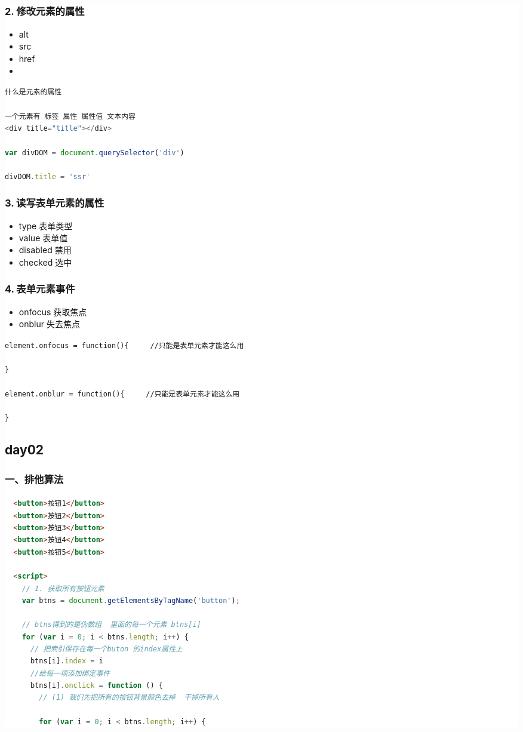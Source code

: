 ### 2. 修改元素的属性

+ alt 
+ src 
+ href 
+ 

```js
什么是元素的属性

一个元素有 标签 属性 属性值 文本内容
<div title="title"></div>

var divDOM = document.querySelector('div')

divDOM.title = 'ssr'
```

### 3. 读写表单元素的属性  

+ type 	 表单类型
+ value        表单值
+ disabled   禁用
+ checked   选中

### 4. 表单元素事件

+ onfocus   获取焦点  
+ onblur     失去焦点

```
element.onfocus = function(){     //只能是表单元素才能这么用
    
}

element.onblur = function(){     //只能是表单元素才能这么用
    
}
```



## day02 

### 一、排他算法

```html
  <button>按钮1</button>
  <button>按钮2</button>
  <button>按钮3</button>
  <button>按钮4</button>
  <button>按钮5</button>

  <script>
    // 1. 获取所有按钮元素
    var btns = document.getElementsByTagName('button');

    // btns得到的是伪数组  里面的每一个元素 btns[i]
    for (var i = 0; i < btns.length; i++) {
      // 把索引保存在每一个buton 的index属性上
      btns[i].index = i  
      //给每一项添加绑定事件
      btns[i].onclick = function () {
        // (1) 我们先把所有的按钮背景颜色去掉  干掉所有人
        
        for (var i = 0; i < btns.length; i++) {
```